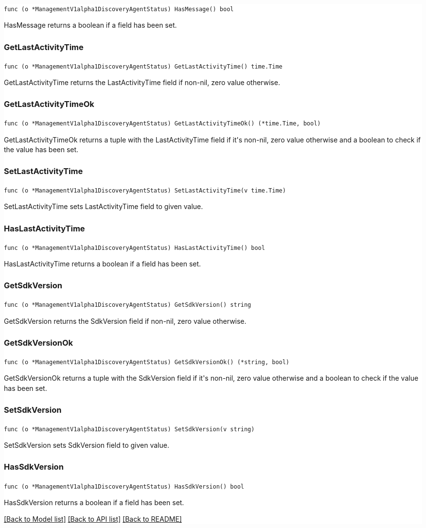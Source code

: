 `func (o *ManagementV1alpha1DiscoveryAgentStatus) HasMessage() bool`

HasMessage returns a boolean if a field has been set.

### GetLastActivityTime

`func (o *ManagementV1alpha1DiscoveryAgentStatus) GetLastActivityTime() time.Time`

GetLastActivityTime returns the LastActivityTime field if non-nil, zero value otherwise.

### GetLastActivityTimeOk

`func (o *ManagementV1alpha1DiscoveryAgentStatus) GetLastActivityTimeOk() (*time.Time, bool)`

GetLastActivityTimeOk returns a tuple with the LastActivityTime field if it's non-nil, zero value otherwise
and a boolean to check if the value has been set.

### SetLastActivityTime

`func (o *ManagementV1alpha1DiscoveryAgentStatus) SetLastActivityTime(v time.Time)`

SetLastActivityTime sets LastActivityTime field to given value.

### HasLastActivityTime

`func (o *ManagementV1alpha1DiscoveryAgentStatus) HasLastActivityTime() bool`

HasLastActivityTime returns a boolean if a field has been set.

### GetSdkVersion

`func (o *ManagementV1alpha1DiscoveryAgentStatus) GetSdkVersion() string`

GetSdkVersion returns the SdkVersion field if non-nil, zero value otherwise.

### GetSdkVersionOk

`func (o *ManagementV1alpha1DiscoveryAgentStatus) GetSdkVersionOk() (*string, bool)`

GetSdkVersionOk returns a tuple with the SdkVersion field if it's non-nil, zero value otherwise
and a boolean to check if the value has been set.

### SetSdkVersion

`func (o *ManagementV1alpha1DiscoveryAgentStatus) SetSdkVersion(v string)`

SetSdkVersion sets SdkVersion field to given value.

### HasSdkVersion

`func (o *ManagementV1alpha1DiscoveryAgentStatus) HasSdkVersion() bool`

HasSdkVersion returns a boolean if a field has been set.


[[Back to Model list]](../README.md#documentation-for-models) [[Back to API list]](../README.md#documentation-for-api-endpoints) [[Back to README]](../README.md)


